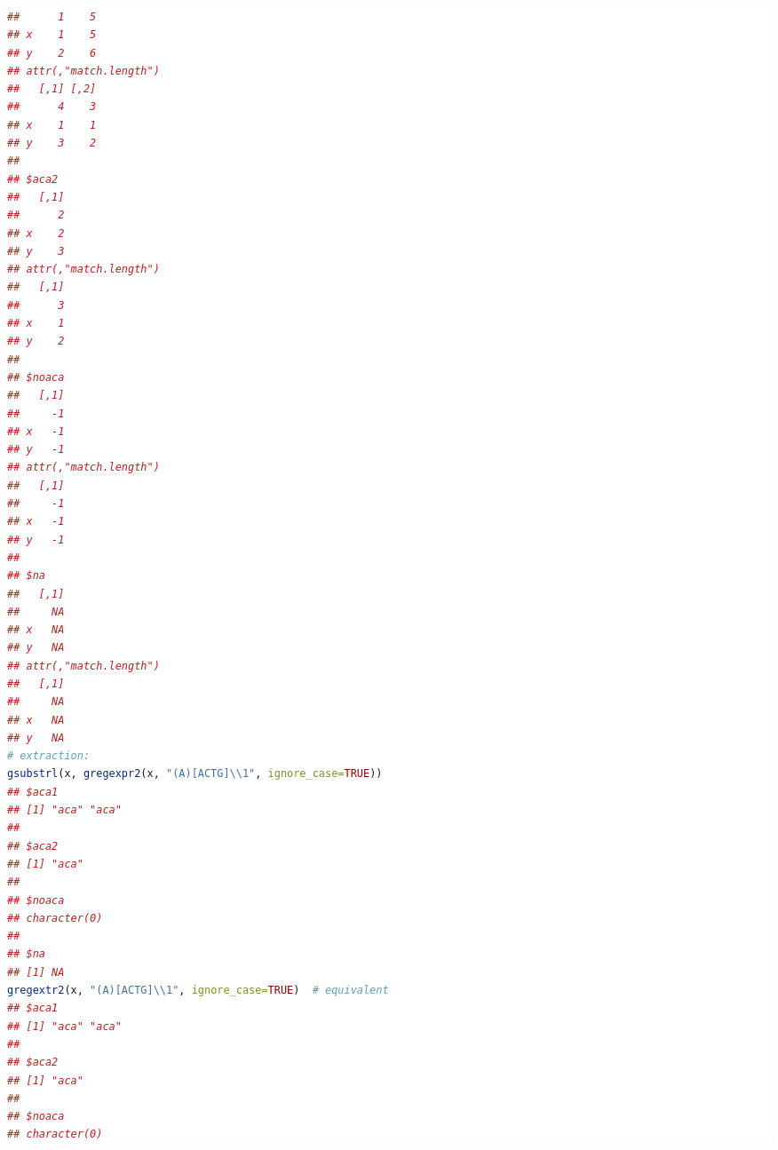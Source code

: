 ```r
##      1    5
## x    1    5
## y    2    6
## attr(,"match.length")
##   [,1] [,2]
##      4    3
## x    1    1
## y    3    2
## 
## $aca2
##   [,1]
##      2
## x    2
## y    3
## attr(,"match.length")
##   [,1]
##      3
## x    1
## y    2
## 
## $noaca
##   [,1]
##     -1
## x   -1
## y   -1
## attr(,"match.length")
##   [,1]
##     -1
## x   -1
## y   -1
## 
## $na
##   [,1]
##     NA
## x   NA
## y   NA
## attr(,"match.length")
##   [,1]
##     NA
## x   NA
## y   NA
# extraction:
gsubstrl(x, gregexpr2(x, "(A)[ACTG]\\1", ignore_case=TRUE))
## $aca1
## [1] "aca" "aca"
## 
## $aca2
## [1] "aca"
## 
## $noaca
## character(0)
## 
## $na
## [1] NA
gregextr2(x, "(A)[ACTG]\\1", ignore_case=TRUE)  # equivalent
## $aca1
## [1] "aca" "aca"
## 
## $aca2
## [1] "aca"
## 
## $noaca
## character(0)
```